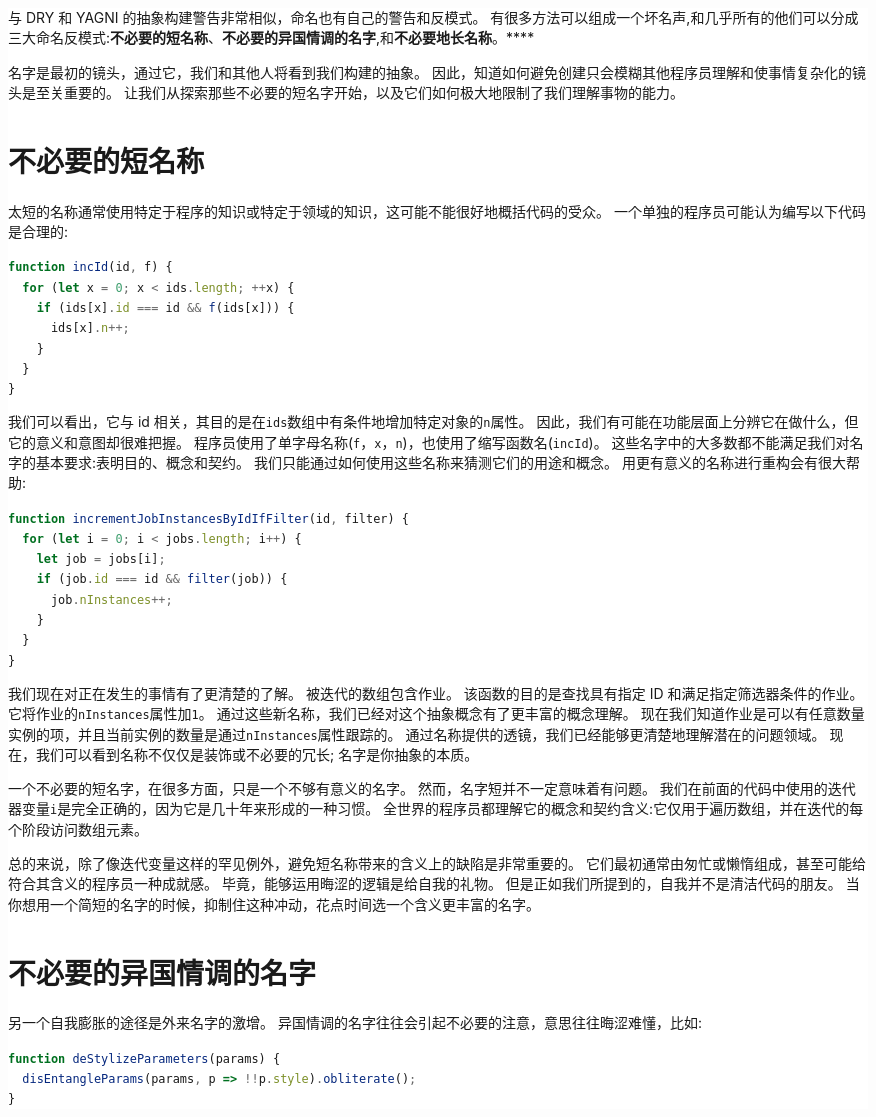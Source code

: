 与 DRY 和 YAGNI 的抽象构建警告非常相似，命名也有自己的警告和反模式。 有很多方法可以组成一个坏名声,和几乎所有的他们可以分成三大命名反模式:**不必要的短名称**、**不必要的异国情调的名字**,和**不必要地长名称**。****

名字是最初的镜头，通过它，我们和其他人将看到我们构建的抽象。 因此，知道如何避免创建只会模糊其他程序员理解和使事情复杂化的镜头是至关重要的。 让我们从探索那些不必要的短名字开始，以及它们如何极大地限制了我们理解事物的能力。

# 不必要的短名称

太短的名称通常使用特定于程序的知识或特定于领域的知识，这可能不能很好地概括代码的受众。 一个单独的程序员可能认为编写以下代码是合理的:

```js
function incId(id, f) {
  for (let x = 0; x < ids.length; ++x) {
    if (ids[x].id === id && f(ids[x])) {
      ids[x].n++;
    }
  }
}
```

我们可以看出，它与 id 相关，其目的是在`ids`数组中有条件地增加特定对象的`n`属性。 因此，我们有可能在功能层面上分辨它在做什么，但它的意义和意图却很难把握。 程序员使用了单字母名称(`f`，`x`，`n`)，也使用了缩写函数名(`incId`)。 这些名字中的大多数都不能满足我们对名字的基本要求:表明目的、概念和契约。 我们只能通过如何使用这些名称来猜测它们的用途和概念。 用更有意义的名称进行重构会有很大帮助:

```js
function incrementJobInstancesByIdIfFilter(id, filter) {
  for (let i = 0; i < jobs.length; i++) {
    let job = jobs[i];
    if (job.id === id && filter(job)) {
      job.nInstances++;
    }
  }
}
```

我们现在对正在发生的事情有了更清楚的了解。 被迭代的数组包含作业。 该函数的目的是查找具有指定 ID 和满足指定筛选器条件的作业。 它将作业的`nInstances`属性加`1`。 通过这些新名称，我们已经对这个抽象概念有了更丰富的概念理解。 现在我们知道作业是可以有任意数量实例的项，并且当前实例的数量是通过`nInstances`属性跟踪的。 通过名称提供的透镜，我们已经能够更清楚地理解潜在的问题领域。 现在，我们可以看到名称不仅仅是装饰或不必要的冗长; 名字是你抽象的本质。

一个不必要的短名字，在很多方面，只是一个不够有意义的名字。 然而，名字短并不一定意味着有问题。 我们在前面的代码中使用的迭代器变量`i`是完全正确的，因为它是几十年来形成的一种习惯。 全世界的程序员都理解它的概念和契约含义:它仅用于遍历数组，并在迭代的每个阶段访问数组元素。

总的来说，除了像迭代变量这样的罕见例外，避免短名称带来的含义上的缺陷是非常重要的。 它们最初通常由匆忙或懒惰组成，甚至可能给符合其含义的程序员一种成就感。 毕竟，能够运用晦涩的逻辑是给自我的礼物。 但是正如我们所提到的，自我并不是清洁代码的朋友。 当你想用一个简短的名字的时候，抑制住这种冲动，花点时间选一个含义更丰富的名字。

# 不必要的异国情调的名字

另一个自我膨胀的途径是外来名字的激增。 异国情调的名字往往会引起不必要的注意，意思往往晦涩难懂，比如:

```js
function deStylizeParameters(params) {
  disEntangleParams(params, p => !!p.style).obliterate();
}
```
